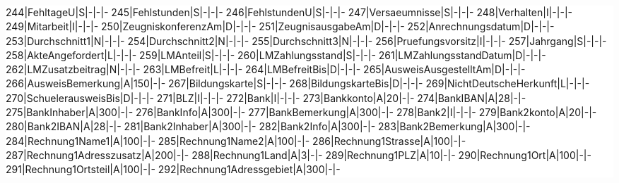 244|FehltageU|S|-|-|-
245|Fehlstunden|S|-|-|-
246|FehlstundenU|S|-|-|-
247|Versaeumnisse|S|-|-|-
248|Verhalten|I|-|-|-
249|Mitarbeit|I|-|-|-
250|ZeugniskonferenzAm|D|-|-|-
251|ZeugnisausgabeAm|D|-|-|-
252|Anrechnungsdatum|D|-|-|-
253|Durchschnitt1|N|-|-|-
254|Durchschnitt2|N|-|-|-
255|Durchschnitt3|N|-|-|-
256|Pruefungsvorsitz|I|-|-|-
257|Jahrgang|S|-|-|-
258|AkteAngefordert|L|-|-|-
259|LMAnteil|S|-|-|-
260|LMZahlungsstand|S|-|-|-
261|LMZahlungsstandDatum|D|-|-|-
262|LMZusatzbeitrag|N|-|-|-
263|LMBefreit|L|-|-|-
264|LMBefreitBis|D|-|-|-
265|AusweisAusgestelltAm|D|-|-|-
266|AusweisBemerkung|A|150|-|-
267|Bildungskarte|S|-|-|-
268|BildungskarteBis|D|-|-|-
269|NichtDeutscheHerkunft|L|-|-|-
270|SchuelerausweisBis|D|-|-|-
271|BLZ|I|-|-|-
272|Bank|I|-|-|-
273|Bankkonto|A|20|-|-
274|BankIBAN|A|28|-|-
275|BankInhaber|A|300|-|-
276|BankInfo|A|300|-|-
277|BankBemerkung|A|300|-|-
278|Bank2|I|-|-|-
279|Bank2konto|A|20|-|-
280|Bank2IBAN|A|28|-|-
281|Bank2Inhaber|A|300|-|-
282|Bank2Info|A|300|-|-
283|Bank2Bemerkung|A|300|-|-
284|Rechnung1Name1|A|100|-|-
285|Rechnung1Name2|A|100|-|-
286|Rechnung1Strasse|A|100|-|-
287|Rechnung1Adresszusatz|A|200|-|-
288|Rechnung1Land|A|3|-|-
289|Rechnung1PLZ|A|10|-|-
290|Rechnung1Ort|A|100|-|-
291|Rechnung1Ortsteil|A|100|-|-
292|Rechnung1Adressgebiet|A|300|-|-
